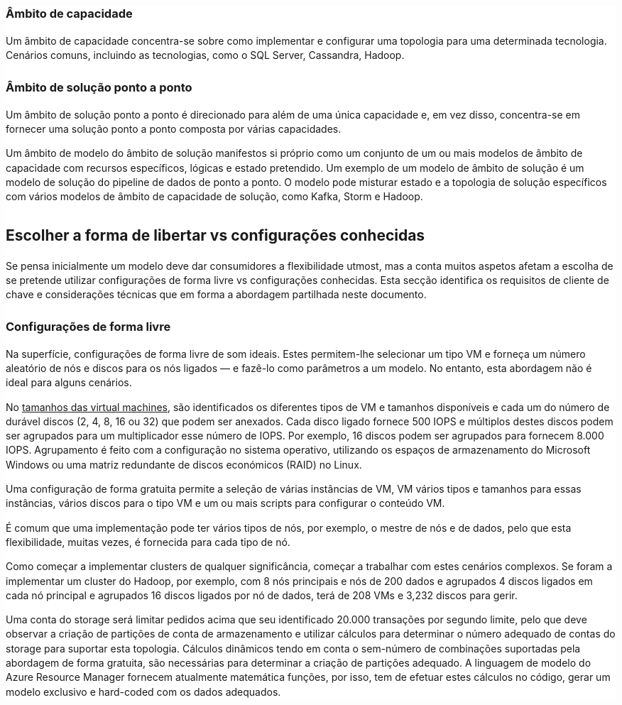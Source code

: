 ### <a name="capability-scope"></a>Âmbito de capacidade
Um âmbito de capacidade concentra-se sobre como implementar e configurar uma topologia para uma determinada tecnologia. Cenários comuns, incluindo as tecnologias, como o SQL Server, Cassandra, Hadoop.

### <a name="end-to-end-solution-scope"></a>Âmbito de solução ponto a ponto
Um âmbito de solução ponto a ponto é direcionado para além de uma única capacidade e, em vez disso, concentra-se em fornecer uma solução ponto a ponto composta por várias capacidades.  

Um âmbito de modelo do âmbito de solução manifestos si próprio como um conjunto de um ou mais modelos de âmbito de capacidade com recursos específicos, lógicas e estado pretendido. Um exemplo de um modelo de âmbito de solução é um modelo de solução do pipeline de dados de ponto a ponto. O modelo pode misturar estado e a topologia de solução específicos com vários modelos de âmbito de capacidade de solução, como Kafka, Storm e Hadoop.

## <a name="choosing-free-form-vs-known-configurations"></a>Escolher a forma de libertar vs configurações conhecidas
Se pensa inicialmente um modelo deve dar consumidores a flexibilidade utmost, mas a conta muitos aspetos afetam a escolha de se pretende utilizar configurações de forma livre vs configurações conhecidas. Esta secção identifica os requisitos de cliente de chave e considerações técnicas que em forma a abordagem partilhada neste documento.

### <a name="free-form-configurations"></a>Configurações de forma livre
Na superfície, configurações de forma livre de som ideais. Estes permitem-lhe selecionar um tipo VM e forneça um número aleatório de nós e discos para os nós ligados — e fazê-lo como parâmetros a um modelo. No entanto, esta abordagem não é ideal para alguns cenários.

No [tamanhos das virtual machines](../virtual-machines/windows/sizes.md?toc=%2fazure%2fvirtual-machines%2fwindows%2ftoc.json), são identificados os diferentes tipos de VM e tamanhos disponíveis e cada um do número de durável discos (2, 4, 8, 16 ou 32) que podem ser anexados. Cada disco ligado fornece 500 IOPS e múltiplos destes discos podem ser agrupados para um multiplicador esse número de IOPS. Por exemplo, 16 discos podem ser agrupados para fornecem 8.000 IOPS. Agrupamento é feito com a configuração no sistema operativo, utilizando os espaços de armazenamento do Microsoft Windows ou uma matriz redundante de discos económicos (RAID) no Linux.

Uma configuração de forma gratuita permite a seleção de várias instâncias de VM, VM vários tipos e tamanhos para essas instâncias, vários discos para o tipo VM e um ou mais scripts para configurar o conteúdo VM.

É comum que uma implementação pode ter vários tipos de nós, por exemplo, o mestre de nós e de dados, pelo que esta flexibilidade, muitas vezes, é fornecida para cada tipo de nó.

Como começar a implementar clusters de qualquer significância, começar a trabalhar com estes cenários complexos. Se foram a implementar um cluster do Hadoop, por exemplo, com 8 nós principais e nós de 200 dados e agrupados 4 discos ligados em cada nó principal e agrupados 16 discos ligados por nó de dados, terá de 208 VMs e 3,232 discos para gerir.

Uma conta do storage será limitar pedidos acima que seu identificado 20.000 transações por segundo limite, pelo que deve observar a criação de partições de conta de armazenamento e utilizar cálculos para determinar o número adequado de contas do storage para suportar esta topologia. Cálculos dinâmicos tendo em conta o sem-número de combinações suportadas pela abordagem de forma gratuita, são necessárias para determinar a criação de partições adequado. A linguagem de modelo do Azure Resource Manager fornecem atualmente matemática funções, por isso, tem de efetuar estes cálculos no código, gerar um modelo exclusivo e hard-coded com os dados adequados.

